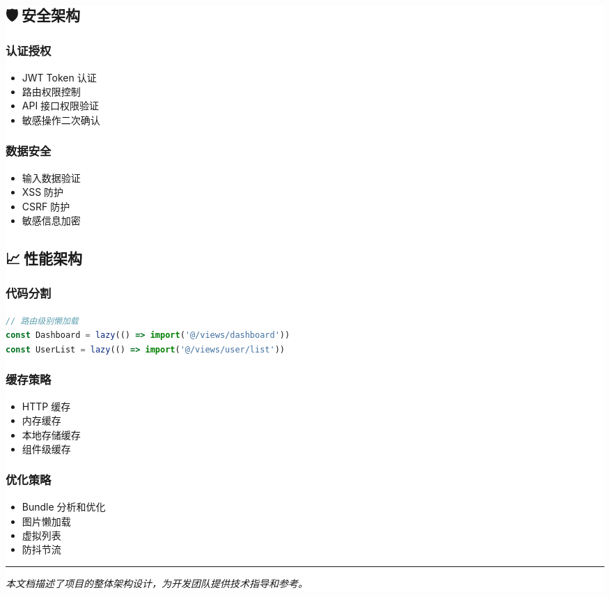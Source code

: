 ## 🛡️ 安全架构

### 认证授权
- JWT Token 认证
- 路由权限控制
- API 接口权限验证
- 敏感操作二次确认

### 数据安全
- 输入数据验证
- XSS 防护
- CSRF 防护
- 敏感信息加密

## 📈 性能架构

### 代码分割
```typescript
// 路由级别懒加载
const Dashboard = lazy(() => import('@/views/dashboard'))
const UserList = lazy(() => import('@/views/user/list'))
```

### 缓存策略
- HTTP 缓存
- 内存缓存
- 本地存储缓存
- 组件级缓存

### 优化策略
- Bundle 分析和优化
- 图片懒加载
- 虚拟列表
- 防抖节流

---

*本文档描述了项目的整体架构设计，为开发团队提供技术指导和参考。*
